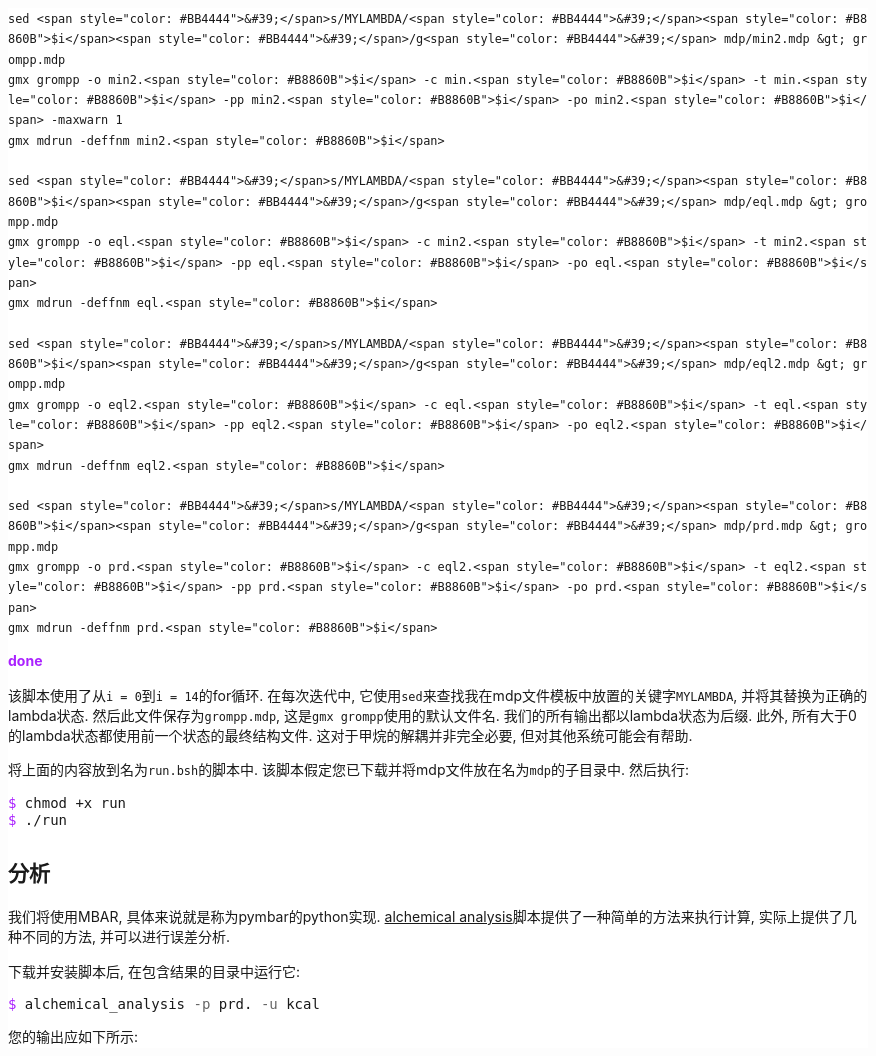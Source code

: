 	sed <span style="color: #BB4444">&#39;</span>s/MYLAMBDA/<span style="color: #BB4444">&#39;</span><span style="color: #B8860B">$i</span><span style="color: #BB4444">&#39;</span>/g<span style="color: #BB4444">&#39;</span> mdp/min2.mdp &gt; grompp.mdp
	gmx grompp -o min2.<span style="color: #B8860B">$i</span> -c min.<span style="color: #B8860B">$i</span> -t min.<span style="color: #B8860B">$i</span> -pp min2.<span style="color: #B8860B">$i</span> -po min2.<span style="color: #B8860B">$i</span> -maxwarn 1
	gmx mdrun -deffnm min2.<span style="color: #B8860B">$i</span>

	sed <span style="color: #BB4444">&#39;</span>s/MYLAMBDA/<span style="color: #BB4444">&#39;</span><span style="color: #B8860B">$i</span><span style="color: #BB4444">&#39;</span>/g<span style="color: #BB4444">&#39;</span> mdp/eql.mdp &gt; grompp.mdp
	gmx grompp -o eql.<span style="color: #B8860B">$i</span> -c min2.<span style="color: #B8860B">$i</span> -t min2.<span style="color: #B8860B">$i</span> -pp eql.<span style="color: #B8860B">$i</span> -po eql.<span style="color: #B8860B">$i</span>
	gmx mdrun -deffnm eql.<span style="color: #B8860B">$i</span>

	sed <span style="color: #BB4444">&#39;</span>s/MYLAMBDA/<span style="color: #BB4444">&#39;</span><span style="color: #B8860B">$i</span><span style="color: #BB4444">&#39;</span>/g<span style="color: #BB4444">&#39;</span> mdp/eql2.mdp &gt; grompp.mdp
	gmx grompp -o eql2.<span style="color: #B8860B">$i</span> -c eql.<span style="color: #B8860B">$i</span> -t eql.<span style="color: #B8860B">$i</span> -pp eql2.<span style="color: #B8860B">$i</span> -po eql2.<span style="color: #B8860B">$i</span>
	gmx mdrun -deffnm eql2.<span style="color: #B8860B">$i</span>

	sed <span style="color: #BB4444">&#39;</span>s/MYLAMBDA/<span style="color: #BB4444">&#39;</span><span style="color: #B8860B">$i</span><span style="color: #BB4444">&#39;</span>/g<span style="color: #BB4444">&#39;</span> mdp/prd.mdp &gt; grompp.mdp
	gmx grompp -o prd.<span style="color: #B8860B">$i</span> -c eql2.<span style="color: #B8860B">$i</span> -t eql2.<span style="color: #B8860B">$i</span> -pp prd.<span style="color: #B8860B">$i</span> -po prd.<span style="color: #B8860B">$i</span>
	gmx mdrun -deffnm prd.<span style="color: #B8860B">$i</span>

<span style="color: #AA22FF; font-weight: bold">done</span></pre></div>
</td></tr></table>

该脚本使用了从`i = 0`到`i = 14`的for循环. 在每次迭代中, 它使用`sed`来查找我在mdp文件模板中放置的关键字`MYLAMBDA`, 并将其替换为正确的lambda状态. 然后此文件保存为`grompp.mdp`, 这是`gmx grompp`使用的默认文件名. 我们的所有输出都以lambda状态为后缀. 此外, 所有大于0的lambda状态都使用前一个状态的最终结构文件. 这对于甲烷的解耦并非完全必要, 但对其他系统可能会有帮助.

将上面的内容放到名为`run.bsh`的脚本中. 该脚本假定您已下载并将mdp文件放在名为`mdp`的子目录中. 然后执行:

<div class="highlight"><pre style="line-height:125%"><span style="color:#A2F">$</span> chmod +x run
<span style="color:#A2F">$</span> ./run</pre></div>

## 分析

我们将使用MBAR, 具体来说就是称为pymbar的python实现. [alchemical analysis](https://github.com/MobleyLab/alchemical-analysis)脚本提供了一种简单的方法来执行计算, 实际上提供了几种不同的方法, 并可以进行误差分析.

下载并安装脚本后, 在包含结果的目录中运行它:

<div class="highlight"><pre style="line-height:125%"><span style="color:#A2F">$</span> alchemical_analysis <span style="color:#666">-p</span> prd. <span style="color:#666">-u</span> kcal</pre></div>

您的输出应如下所示:
